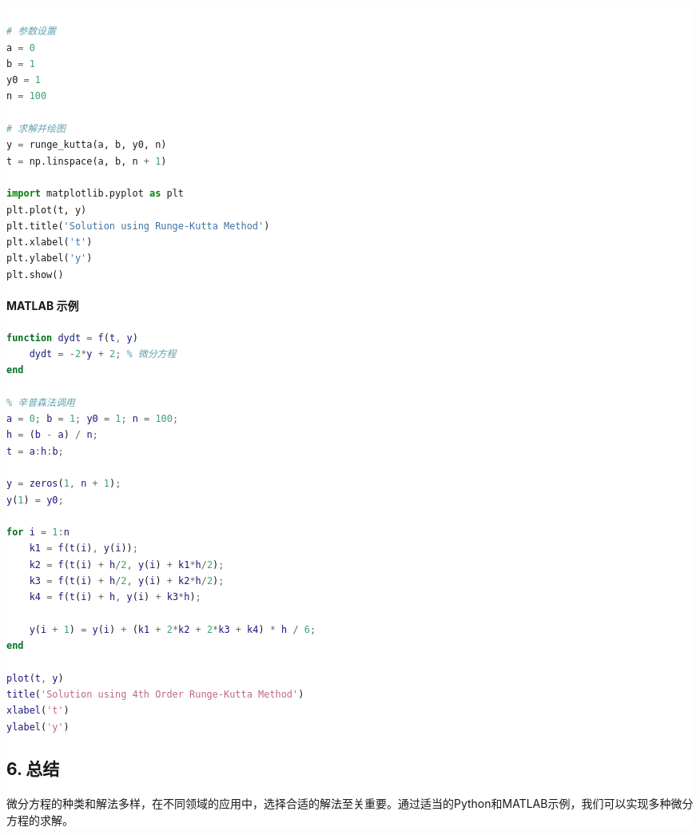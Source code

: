 ```python

# 参数设置
a = 0
b = 1
y0 = 1
n = 100

# 求解并绘图
y = runge_kutta(a, b, y0, n)
t = np.linspace(a, b, n + 1)

import matplotlib.pyplot as plt
plt.plot(t, y)
plt.title('Solution using Runge-Kutta Method')
plt.xlabel('t')
plt.ylabel('y')
plt.show()
```

#### MATLAB 示例

```matlab
function dydt = f(t, y)
    dydt = -2*y + 2; % 微分方程
end

% 辛普森法调用
a = 0; b = 1; y0 = 1; n = 100;
h = (b - a) / n;
t = a:h:b;

y = zeros(1, n + 1);
y(1) = y0;

for i = 1:n
    k1 = f(t(i), y(i));
    k2 = f(t(i) + h/2, y(i) + k1*h/2);
    k3 = f(t(i) + h/2, y(i) + k2*h/2);
    k4 = f(t(i) + h, y(i) + k3*h);
    
    y(i + 1) = y(i) + (k1 + 2*k2 + 2*k3 + k4) * h / 6;
end

plot(t, y)
title('Solution using 4th Order Runge-Kutta Method')
xlabel('t')
ylabel('y')
```

## 6. 总结

微分方程的种类和解法多样，在不同领域的应用中，选择合适的解法至关重要。通过适当的Python和MATLAB示例，我们可以实现多种微分方程的求解。
